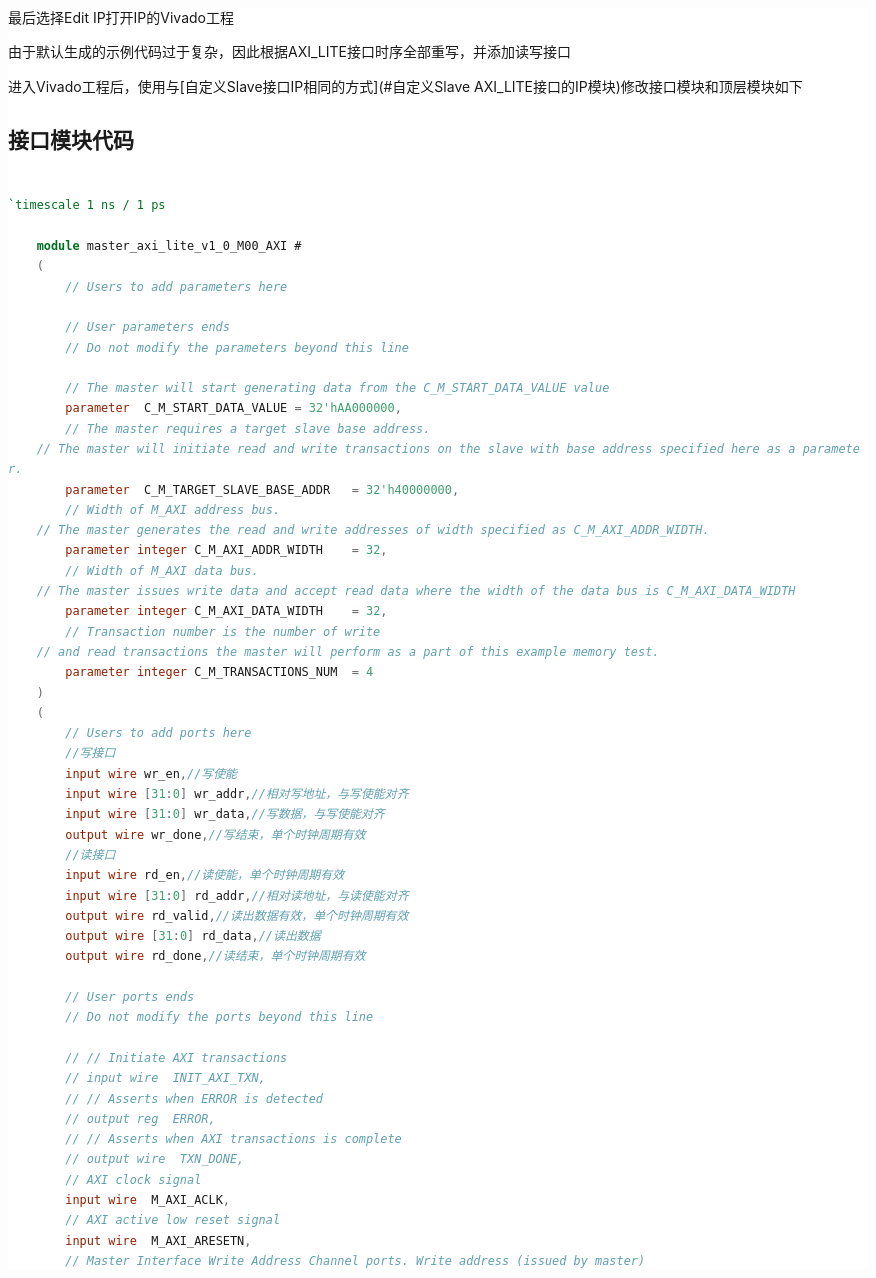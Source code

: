最后选择Edit IP打开IP的Vivado工程

由于默认生成的示例代码过于复杂，因此根据AXI_LITE接口时序全部重写，并添加读写接口

进入Vivado工程后，使用与[自定义Slave接口IP相同的方式](#自定义Slave AXI_LITE接口的IP模块)修改接口模块和顶层模块如下

## 接口模块代码

```verilog

`timescale 1 ns / 1 ps

	module master_axi_lite_v1_0_M00_AXI #
	(
		// Users to add parameters here

		// User parameters ends
		// Do not modify the parameters beyond this line

		// The master will start generating data from the C_M_START_DATA_VALUE value
		parameter  C_M_START_DATA_VALUE	= 32'hAA000000,
		// The master requires a target slave base address.
    // The master will initiate read and write transactions on the slave with base address specified here as a parameter.
		parameter  C_M_TARGET_SLAVE_BASE_ADDR	= 32'h40000000,
		// Width of M_AXI address bus. 
    // The master generates the read and write addresses of width specified as C_M_AXI_ADDR_WIDTH.
		parameter integer C_M_AXI_ADDR_WIDTH	= 32,
		// Width of M_AXI data bus. 
    // The master issues write data and accept read data where the width of the data bus is C_M_AXI_DATA_WIDTH
		parameter integer C_M_AXI_DATA_WIDTH	= 32,
		// Transaction number is the number of write 
    // and read transactions the master will perform as a part of this example memory test.
		parameter integer C_M_TRANSACTIONS_NUM	= 4
	)
	(
		// Users to add ports here
        //写接口
        input wire wr_en,//写使能
        input wire [31:0] wr_addr,//相对写地址，与写使能对齐
        input wire [31:0] wr_data,//写数据，与写使能对齐
        output wire wr_done,//写结束，单个时钟周期有效
        //读接口
        input wire rd_en,//读使能，单个时钟周期有效
        input wire [31:0] rd_addr,//相对读地址，与读使能对齐
        output wire rd_valid,//读出数据有效，单个时钟周期有效
        output wire [31:0] rd_data,//读出数据
        output wire rd_done,//读结束，单个时钟周期有效

		// User ports ends
		// Do not modify the ports beyond this line

		// // Initiate AXI transactions
		// input wire  INIT_AXI_TXN,
		// // Asserts when ERROR is detected
		// output reg  ERROR,
		// // Asserts when AXI transactions is complete
		// output wire  TXN_DONE,
		// AXI clock signal
		input wire  M_AXI_ACLK,
		// AXI active low reset signal
		input wire  M_AXI_ARESETN,
		// Master Interface Write Address Channel ports. Write address (issued by master)
```